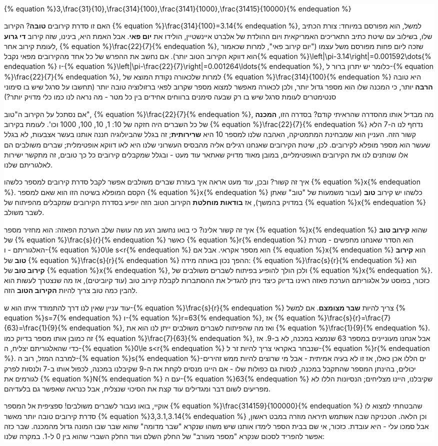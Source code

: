 {% equation %}3,\frac{31}{10},\frac{314}{100},\frac{3141}{1000},\frac{31415}{10000}{% endequation %}

האם זו סדרת קירובים <strong>טובה</strong>? הקירוב {% equation %}\frac{314}{100}=3.14{% endequation %}, למשל, הוא מפורסם במיוחד: צורת הכתיב שלו, בשילוב עם שיטת כתיב התאריכים האמריקאית ויום ההולדת של אלברט איינשטיין, הולידו את <strong>יום פאי</strong>. אבל האמת היא, בינינו, שזה קירוב <strong>די גרוע</strong> לעומת קירוב אחר, {% equation %}\frac{22}{7}{% endequation %}, שזכה ליום פחות מפורסם משל עצמו ("יום קירוב פאי", למרות שכאמור הוא דווקא הקירוב הטוב יותר). אם נחשב את ההפרש של כל אחד מהקירובים מפאי נקבל{% equation %}\left|\pi-3.14\right|=0.001592\dots{% endequation %} ו-{% equation %}\left|\pi-\frac{22}{7}\right|=0.001264\ldots{% endequation %}, כלומר יש יתרון ברור ל-{% equation %}\frac{22}{7}{% endequation %}, למרות שלכאורה נקודת המוצא של {% equation %}\frac{314}{100}{% endequation %} היא טובה <strong>הרבה </strong>יותר, כי המכנה שלו הוא מספר גדול יותר, ולכן לכאורה מאפשר למצוא מספר שקרוב לפאי ברזולוציה טובה יותר (תחשבו על סרגל שיש בו סימוני סנטימטרים לעומת סרגל שיש בו רק שבעה סימנים ברווחים אחידים בין כל מטר - מה נראה לנו כמו כלי מדויק יותר?)

אם נסתכל על הקירוב ה"טוב", {% equation %}\frac{22}{7}{% endequation %}, מה מבדיל אותו מהסדרה שהראיתי קודם? בסדרה הזו, <strong>המכנה</strong> של כל השברים היה חזקה של 10: 1, 10, 100, 1000 וכו'. לעומת בקירוב {% equation %}\frac{22}{7}{% endequation %} נדחף לנו ה-7 הלא קשור הזה. העניין הוא שמבחינת המתמטיקה, האהבה שלנו למספר 10 היא <strong>שרירותית</strong>; זה בגלל שהביולוגיה חננה אותנו בעשר אצבעות, לא בגלל שעשר הוא מספר מופלא לקירובים. לכן, שיטת הקירובים שאנחנו רגילים אליה מהבסיס העשרוני שלנו היא לאו דווקא אופטימלית; שברים משולבים הם אלו שנותנים לנו את הקירובים האופטימליים, במובן מאוד מדויק שאתאר עוד מעט - ובגלל שמקבלים קירובים כל כך טובים, זה מתקשר ישירות לאלגוריתם שלנו. 

איך זה קשור? ובכן, עוד מעט אראה איך בעזרת שברים משולבים אפשר לקבל סדרת קירובים למספר כלשהו {% equation %}x{% endequation %}. הקסם המופלא בשיטה הזו הוא שאם למספר {% equation %}x{% endequation %} כלשהו יש קירוב <strong>טוב</strong> (עבור משמעות של "טוב" שאתן במדויק בהמשך), אז <strong>בודאות מוחלטת</strong> הקירוב הטוב הזה יופיע בסדרת הקירובים שמקבלים מהפיתוח של {% equation %}x{% endequation %} לשבר משולב.

איך זה קשור אלינו? כי בואו נחשוב רגע מה עושה שלב הערכת הפאזה: הוא מחזיר מספר {% equation %}x{% endequation %} שהוא <strong>קירוב טוב</strong> של {% equation %}\frac{s}{r}{% endequation %} כאשר {% equation %}r{% endequation %} הוא הסדר שאנחנו מחפשים - מטרת האלגוריתם - ו-{% equation %}0\le s<r{% endequation %} הוא מספר אקראי. אבל אם {% equation %}x{% endequation %} הוא <strong>קירוב טוב</strong> של {% equation %}\frac{s}{r}{% endequation %} ההפך נכון באותה מידה: {% equation %}\frac{s}{r}{% endequation %} הוא <strong>קירוב טוב </strong>של {% equation %}x{% endequation %}, ולכן הולך להופיע בפיתוח לשברים משולבים של {% equation %}x{% endequation %}. כזכור, בפוסט על אלגוריתם הערכת פאזה ראינו בדיוק כיצד ניתן להגדיל את ההסתברות לקבלת קירוב טוב (עוד קיוביטים), אז מה שנצטרך לעשות הוא להבין כמה טוב צריך להיות <strong>הקירוב הטוב</strong> הזה.

עוד עניין שאין לנו דרך להתמודד איתו הוא ש-{% equation %}\frac{s}{r}{% endequation %} צריך להיות <strong>שבר מצומצם</strong>. אם למשל {% equation %}s=7{% endequation %} ו-{% equation %}r=63{% endequation %}, אז {% equation %}\frac{s}{r}=\frac{7}{63}=\frac{1}{9}{% endequation %}, ואז מה שהפיתוח לשברים משולבים ייתן לנו הוא את {% equation %}\frac{1}{9}{% endequation %}. זה כמובן אותו מספר בדיוק כמו {% equation %}\frac{7}{63}{% endequation %}, אבל אנחנו מעוניינים במספר 63 שנמצא במכנה, לא ב-9. אז כדי שהאלגוריתם יצליח, ה-{% equation %}0\le s<r{% endequation %} שנבחר באקראי צריך להיות זר ל-{% equation %}r{% endequation %}. למרבה המזל, רוב ה-{% equation %}s{% endequation %}-ים הללו אכן כאלו, אז זו לא בעיה אמיתית - אבל מי שרוצים להיות ממש זהירים יכולים, בהינתן המספר שהתקבל במכנה, לנסות גם כפולות שלו - אם היינו מנסים לקחת את ה-9 שקיבלנו במכנה, לכפול אותו ב-7 ולנסות לפרק לגורמים את {% equation %}N{% endequation %} עם ה-{% equation %}63{% endequation %} שקיבלנו, היינו מצליחים; הנסיונות הללו לא מפריעים לשום דבר ומגדילים עוד קצת את הסיכוי שנצליח, אבל כנראה שאפשר גם בלעדיהם.

אוקיי, בואו נעבור לשברים משולבים! ספציפית אל המספר {% equation %}\frac{314159}{100000}{% endequation %} שהבטחתי למצוא לו סדרת קירובים טובה יותר מאשר {% equation %}3,3.1,3.14{% endequation %} וכן הלאה. הטכניקה שבה אשתמש תיראה מוזרה במבט ראשון, אבל סמכו עלי - היא עובדת. כזכור, אי שם בבית הספר לימדו אותנו שיש משהו שנקרא "שבר מדומה" שהוא שבר שבו המונה גדול מהמכנה. שבר כזה אפשר להפריד לסכום שנקרא "מספר מעורב" של החלק השלם ועוד החלק השברי שהוא בין 0 ל-1. במקרה שלנו:
